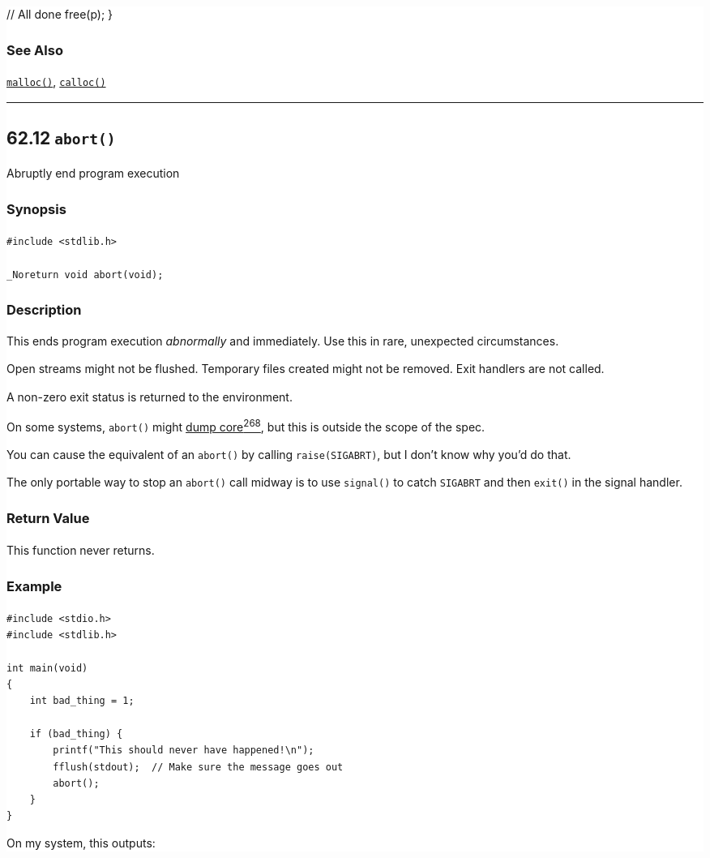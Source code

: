 <span id="cb1330-22"><a href="stdlib.html#cb1330-22"></a>    <span class="co">// All done</span></span>
<span id="cb1330-23"><a href="stdlib.html#cb1330-23"></a>    free<span class="op">(</span>p<span class="op">);</span></span>
<span id="cb1330-24"><a href="stdlib.html#cb1330-24"></a><span class="op">}</span></span></code></pre></div>
<h3 class="unnumbered unlisted" id="see-also-161">See Also</h3>
<p><a href="stdlib.html#man-malloc"><code>malloc()</code></a>, <a href="#man-malloc"><code>calloc()</code></a></p>
<hr>
<h2 data-number="62.12" id="man-abort"><span class="header-section-number">62.12</span> <code>abort()</code></h2>
<p>Abruptly end program execution</p>
<h3 class="unnumbered unlisted" id="synopsis-170">Synopsis</h3>
<div class="sourceCode" id="cb1331"><pre class="sourceCode c"><code class="sourceCode c"><span id="cb1331-1"><a href="stdlib.html#cb1331-1" aria-hidden="true" tabindex="-1"></a><span class="pp">#include </span><span class="im">&lt;stdlib.h&gt;</span></span>
<span id="cb1331-2"><a href="stdlib.html#cb1331-2" aria-hidden="true" tabindex="-1"></a></span>
<span id="cb1331-3"><a href="stdlib.html#cb1331-3" aria-hidden="true" tabindex="-1"></a><span class="kw">_Noreturn</span> <span class="dt">void</span> abort<span class="op">(</span><span class="dt">void</span><span class="op">);</span></span></code></pre></div>
<h3 class="unnumbered unlisted" id="description-170">Description</h3>
<p>This ends program execution <em>abnormally</em> and immediately. Use
this in rare, unexpected circumstances.</p>
<p>Open streams might not be flushed. Temporary files created might not
be removed. Exit handlers are not called.</p>
<p>A non-zero exit status is returned to the environment.</p>
<p>On some systems, <code>abort()</code> might <a href="https://en.wikipedia.org/wiki/Core_dump">dump core</a><a href="#fn268" class="footnote-ref" id="fnref268" role="doc-noteref"><sup>268</sup></a>, but this is outside the scope of
the spec.</p>
<p>You can cause the equivalent of an <code>abort()</code> by calling
<code>raise(SIGABRT)</code>, but I don’t know why you’d do that.</p>
<p>The only portable way to stop an <code>abort()</code> call midway is
to use <code>signal()</code> to catch <code>SIGABRT</code> and then
<code>exit()</code> in the signal handler.</p>
<h3 class="unnumbered unlisted" id="return-value-168">Return Value</h3>
<p>This function never returns.</p>
<h3 class="unnumbered unlisted" id="example-171">Example</h3>
<div class="sourceCode" id="cb1332"><pre class="sourceCode numberSource c numberLines"><code class="sourceCode c"><span id="cb1332-1"><a href="stdlib.html#cb1332-1"></a><span class="pp">#include </span><span class="im">&lt;stdio.h&gt;</span></span>
<span id="cb1332-2"><a href="stdlib.html#cb1332-2"></a><span class="pp">#include </span><span class="im">&lt;stdlib.h&gt;</span></span>
<span id="cb1332-3"><a href="stdlib.html#cb1332-3"></a></span>
<span id="cb1332-4"><a href="stdlib.html#cb1332-4"></a><span class="dt">int</span> main<span class="op">(</span><span class="dt">void</span><span class="op">)</span></span>
<span id="cb1332-5"><a href="stdlib.html#cb1332-5"></a><span class="op">{</span></span>
<span id="cb1332-6"><a href="stdlib.html#cb1332-6"></a>    <span class="dt">int</span> bad_thing <span class="op">=</span> <span class="dv">1</span><span class="op">;</span></span>
<span id="cb1332-7"><a href="stdlib.html#cb1332-7"></a></span>
<span id="cb1332-8"><a href="stdlib.html#cb1332-8"></a>    <span class="cf">if</span> <span class="op">(</span>bad_thing<span class="op">)</span> <span class="op">{</span></span>
<span id="cb1332-9"><a href="stdlib.html#cb1332-9"></a>        printf<span class="op">(</span><span class="st">"This should never have happened!</span><span class="sc">\n</span><span class="st">"</span><span class="op">);</span></span>
<span id="cb1332-10"><a href="stdlib.html#cb1332-10"></a>        fflush<span class="op">(</span>stdout<span class="op">);</span>  <span class="co">// Make sure the message goes out</span></span>
<span id="cb1332-11"><a href="stdlib.html#cb1332-11"></a>        abort<span class="op">();</span></span>
<span id="cb1332-12"><a href="stdlib.html#cb1332-12"></a>    <span class="op">}</span></span>
<span id="cb1332-13"><a href="stdlib.html#cb1332-13"></a><span class="op">}</span></span></code></pre></div>
<p>On my system, this outputs:</p>